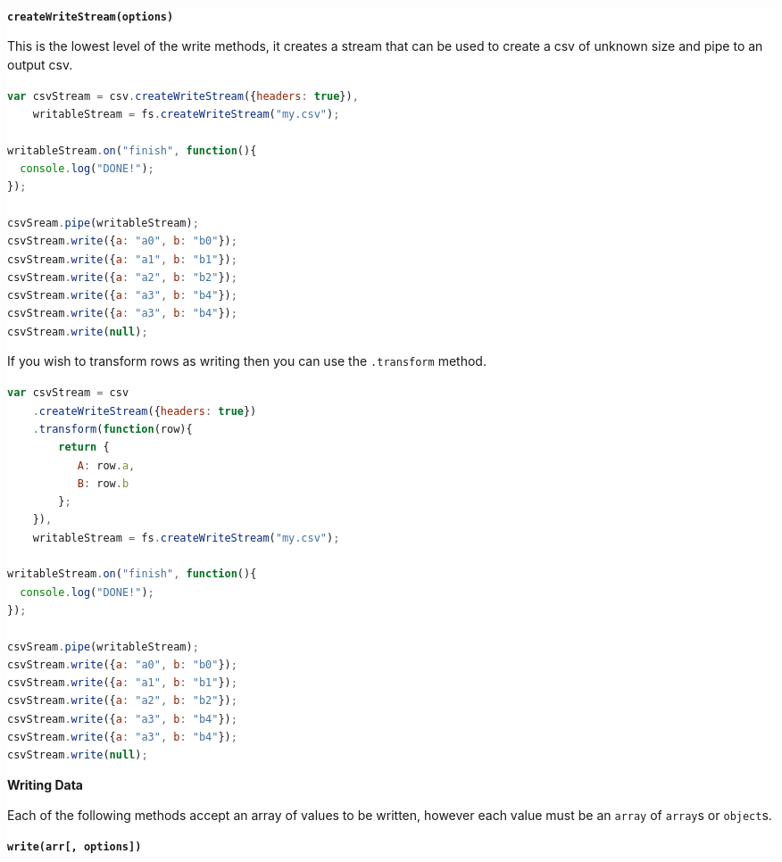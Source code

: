 **`createWriteStream(options)`**

This is the lowest level of the write methods, it creates a stream that can be used to create a csv of unknown size and pipe to an output csv.

```javascript
var csvStream = csv.createWriteStream({headers: true}),
    writableStream = fs.createWriteStream("my.csv");

writableStream.on("finish", function(){
  console.log("DONE!");
});

csvSream.pipe(writableStream);
csvStream.write({a: "a0", b: "b0"});
csvStream.write({a: "a1", b: "b1"});
csvStream.write({a: "a2", b: "b2"});
csvStream.write({a: "a3", b: "b4"});
csvStream.write({a: "a3", b: "b4"});
csvStream.write(null);
```

If you wish to transform rows as writing then you can use the `.transform` method.

```javascript
var csvStream = csv
    .createWriteStream({headers: true})
    .transform(function(row){
        return {
           A: row.a,
           B: row.b
        };
    }),
    writableStream = fs.createWriteStream("my.csv");

writableStream.on("finish", function(){
  console.log("DONE!");
});

csvSream.pipe(writableStream);
csvStream.write({a: "a0", b: "b0"});
csvStream.write({a: "a1", b: "b1"});
csvStream.write({a: "a2", b: "b2"});
csvStream.write({a: "a3", b: "b4"});
csvStream.write({a: "a3", b: "b4"});
csvStream.write(null);
```

**Writing Data**

Each of the following methods accept an array of values to be written, however each value must be an `array` of `array`s or `object`s.

**`write(arr[, options])`**
